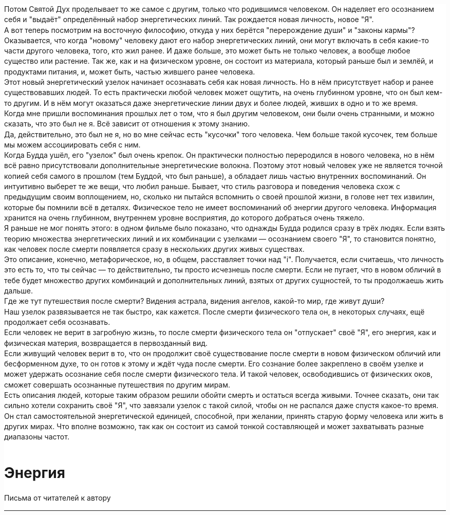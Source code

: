 Потом Святой Дух проделывает то же самое с другим, только что родившимся человеком. Он наделяет его осознанием себя и "выдаёт" определённый набор энергетических линий. Так рождается новая личность, новое "Я".  
А вот теперь посмотрим на восточную философию, откуда у них берётся "перерождение души" и "законы кармы"?  
Оказывается, что когда "новому" человеку дают его набор энергетических линий, они могут включать в себя какие-то части другого человека, того, кто жил ранее. И даже больше, это может быть не только человек, а вообще любое существо или растение. Так же, как и на физическом уровне, он состоит из материала, который раньше был и землёй, и продуктами питания, и, может быть, частью жившего ранее человека.  
Этот новый энергетический узелок начинает осознавать себя как новая личность. Но в нём присутствует набор и ранее существовавших людей. То есть практически любой человек может ощутить, на очень глубинном уровне, что он был кем-то другим. И в нём могут оказаться даже энергетические линии двух и более людей, живших в одно и то же время.  
Когда мне пришли воспоминания прошлых лет о том, что я был другим человеком, они были очень странными, и можно сказать, что это был не я. Всё зависит от отношения к этому знанию.  
Да, действительно, это был не я, но во мне сейчас есть "кусочки" того человека. Чем больше такой кусочек, тем больше мы можем ассоциировать себя с ним.  
Когда Будда ушёл, его "узелок" был очень крепок. Он практически полностью переродился в нового человека, но в нём всё равно присутствовали дополнительные энергетические волокна. Поэтому этот новый человек уже не является точной копией себя самого в прошлом (тем Буддой, что был раньше), а обладает лишь частью внутренних воспоминаний. Он интуитивно выберет те же вещи, что любил раньше. Бывает, что стиль разговора и поведения человека схож с предыдущим своим воплощением, но, сколько ни пытайся вспомнить о своей прошлой жизни, в голове нет тех извилин, которые бы помнили всё в деталях. Физическое тело не имеет воспоминаний об энергии другого человека. Информация хранится на очень глубинном, внутреннем уровне восприятия, до которого добраться очень тяжело.  
Я раньше не мог понять этого: в одном фильме было показано, что однажды Будда родился сразу в трёх людях. Если взять теорию множества энергетических линий и их комбинации с узелками — осознанием своего "Я", то становится понятно, как человек после смерти появляется сразу в нескольких других живых существах.  
Это описание, конечно, метафорическое, но, в общем, расставляет точки над "i". Получается, если считаешь, что личность это есть то, что ты сейчас — то действительно, ты просто исчезнешь после смерти. Если не пугает, что в новом обличий в тебе будет множество других комбинаций и дополнительных линий, взятых от других сущностей, то ты продолжаешь жить дальше.  
Где же тут путешествия после смерти? Видения астрала, видения ангелов, какой-то мир, где живут души?  
Наш узелок развязывается не так быстро, как кажется. После смерти физического тела он, в некоторых случаях, ещё продолжает себя осознавать.  
Если человек не верит в загробную жизнь, то после смерти физического тела он "отпускает" своё "Я", его энергия, как и физическая материя, возвращается в первозданный вид.  
Если живущий человек верит в то, что он продолжит своё существование после смерти в новом физическом обличий или бесформенном духе, то он готов к этому и ждёт чуда после смерти. Его сознание более закреплено в своём узелке и может удержать осознание себя после смерти физического тела. И такой человек, освободившись от физических оков, сможет совершать осознанные путешествия по другим мирам.  
Есть описания людей, которые таким образом решили обойти смерть и остаться всегда живыми. Точнее сказать, они так сильно хотели сохранить своё "Я", что завязали узелок с такой силой, чтобы он не распался даже спустя какое-то время. Он стал самостоятельной энергетической единицей, способной, при желании, принять старую форму человека или жить в других мирах. Что вполне возможно, так как он состоит из самой тонкой составляющей и может захватывать разные диапазоны частот.
# Энергия
Письма от читателей к автору

---